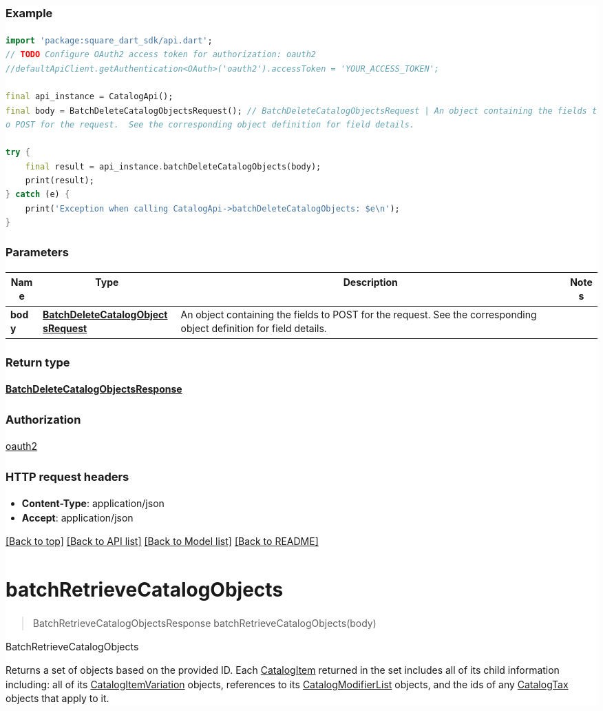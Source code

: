 ### Example
```dart
import 'package:square_dart_sdk/api.dart';
// TODO Configure OAuth2 access token for authorization: oauth2
//defaultApiClient.getAuthentication<OAuth>('oauth2').accessToken = 'YOUR_ACCESS_TOKEN';

final api_instance = CatalogApi();
final body = BatchDeleteCatalogObjectsRequest(); // BatchDeleteCatalogObjectsRequest | An object containing the fields to POST for the request.  See the corresponding object definition for field details.

try {
    final result = api_instance.batchDeleteCatalogObjects(body);
    print(result);
} catch (e) {
    print('Exception when calling CatalogApi->batchDeleteCatalogObjects: $e\n');
}
```

### Parameters

Name | Type | Description  | Notes
------------- | ------------- | ------------- | -------------
 **body** | [**BatchDeleteCatalogObjectsRequest**](BatchDeleteCatalogObjectsRequest.md)| An object containing the fields to POST for the request.  See the corresponding object definition for field details. | 

### Return type

[**BatchDeleteCatalogObjectsResponse**](BatchDeleteCatalogObjectsResponse.md)

### Authorization

[oauth2](../README.md#oauth2)

### HTTP request headers

 - **Content-Type**: application/json
 - **Accept**: application/json

[[Back to top]](#) [[Back to API list]](../README.md#documentation-for-api-endpoints) [[Back to Model list]](../README.md#documentation-for-models) [[Back to README]](../README.md)

# **batchRetrieveCatalogObjects**
> BatchRetrieveCatalogObjectsResponse batchRetrieveCatalogObjects(body)

BatchRetrieveCatalogObjects

Returns a set of objects based on the provided ID. Each [CatalogItem](https://developer.squareup.com/reference/square_2023-12-13/objects/CatalogItem) returned in the set includes all of its child information including: all of its [CatalogItemVariation](https://developer.squareup.com/reference/square_2023-12-13/objects/CatalogItemVariation) objects, references to its [CatalogModifierList](https://developer.squareup.com/reference/square_2023-12-13/objects/CatalogModifierList) objects, and the ids of any [CatalogTax](https://developer.squareup.com/reference/square_2023-12-13/objects/CatalogTax) objects that apply to it.

